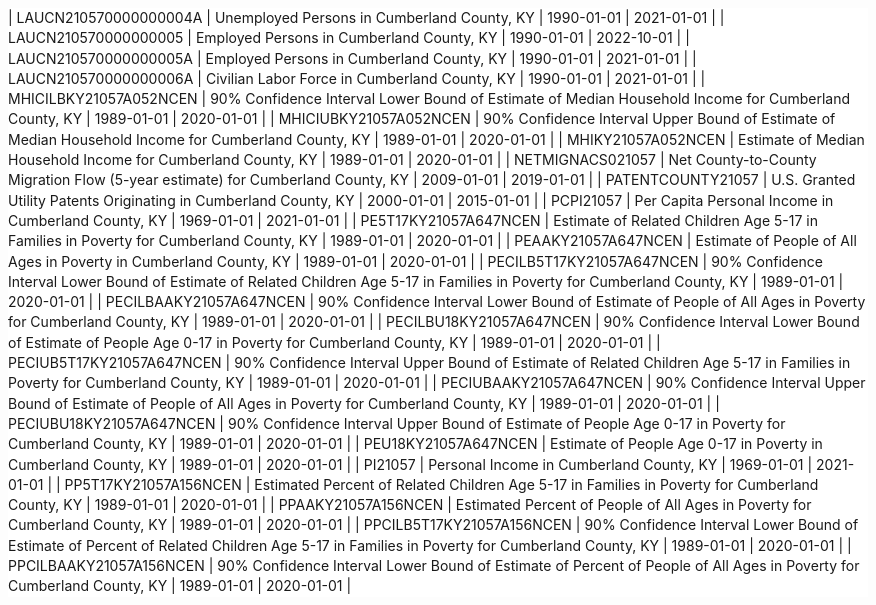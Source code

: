 | LAUCN210570000000004A     | Unemployed Persons in Cumberland County, KY                                                                                                                                    | 1990-01-01          | 2021-01-01        |
| LAUCN210570000000005      | Employed Persons in Cumberland County, KY                                                                                                                                      | 1990-01-01          | 2022-10-01        |
| LAUCN210570000000005A     | Employed Persons in Cumberland County, KY                                                                                                                                      | 1990-01-01          | 2021-01-01        |
| LAUCN210570000000006A     | Civilian Labor Force in Cumberland County, KY                                                                                                                                  | 1990-01-01          | 2021-01-01        |
| MHICILBKY21057A052NCEN    | 90% Confidence Interval Lower Bound of Estimate of Median Household Income for Cumberland County, KY                                                                           | 1989-01-01          | 2020-01-01        |
| MHICIUBKY21057A052NCEN    | 90% Confidence Interval Upper Bound of Estimate of Median Household Income for Cumberland County, KY                                                                           | 1989-01-01          | 2020-01-01        |
| MHIKY21057A052NCEN        | Estimate of Median Household Income for Cumberland County, KY                                                                                                                  | 1989-01-01          | 2020-01-01        |
| NETMIGNACS021057          | Net County-to-County Migration Flow (5-year estimate) for Cumberland County, KY                                                                                                | 2009-01-01          | 2019-01-01        |
| PATENTCOUNTY21057         | U.S. Granted Utility Patents Originating in Cumberland County, KY                                                                                                              | 2000-01-01          | 2015-01-01        |
| PCPI21057                 | Per Capita Personal Income in Cumberland County, KY                                                                                                                            | 1969-01-01          | 2021-01-01        |
| PE5T17KY21057A647NCEN     | Estimate of Related Children Age 5-17 in Families in Poverty for Cumberland County, KY                                                                                         | 1989-01-01          | 2020-01-01        |
| PEAAKY21057A647NCEN       | Estimate of People of All Ages in Poverty in Cumberland County, KY                                                                                                             | 1989-01-01          | 2020-01-01        |
| PECILB5T17KY21057A647NCEN | 90% Confidence Interval Lower Bound of Estimate of Related Children Age 5-17 in Families in Poverty for Cumberland County, KY                                                  | 1989-01-01          | 2020-01-01        |
| PECILBAAKY21057A647NCEN   | 90% Confidence Interval Lower Bound of Estimate of People of All Ages in Poverty for Cumberland County, KY                                                                     | 1989-01-01          | 2020-01-01        |
| PECILBU18KY21057A647NCEN  | 90% Confidence Interval Lower Bound of Estimate of People Age 0-17 in Poverty for Cumberland County, KY                                                                        | 1989-01-01          | 2020-01-01        |
| PECIUB5T17KY21057A647NCEN | 90% Confidence Interval Upper Bound of Estimate of Related Children Age 5-17 in Families in Poverty for Cumberland County, KY                                                  | 1989-01-01          | 2020-01-01        |
| PECIUBAAKY21057A647NCEN   | 90% Confidence Interval Upper Bound of Estimate of People of All Ages in Poverty for Cumberland County, KY                                                                     | 1989-01-01          | 2020-01-01        |
| PECIUBU18KY21057A647NCEN  | 90% Confidence Interval Upper Bound of Estimate of People Age 0-17 in Poverty for Cumberland County, KY                                                                        | 1989-01-01          | 2020-01-01        |
| PEU18KY21057A647NCEN      | Estimate of People Age 0-17 in Poverty in Cumberland County, KY                                                                                                                | 1989-01-01          | 2020-01-01        |
| PI21057                   | Personal Income in Cumberland County, KY                                                                                                                                       | 1969-01-01          | 2021-01-01        |
| PP5T17KY21057A156NCEN     | Estimated Percent of Related Children Age 5-17 in Families in Poverty for Cumberland County, KY                                                                                | 1989-01-01          | 2020-01-01        |
| PPAAKY21057A156NCEN       | Estimated Percent of People of All Ages in Poverty for Cumberland County, KY                                                                                                   | 1989-01-01          | 2020-01-01        |
| PPCILB5T17KY21057A156NCEN | 90% Confidence Interval Lower Bound of Estimate of Percent of Related Children Age 5-17 in Families in Poverty for Cumberland County, KY                                       | 1989-01-01          | 2020-01-01        |
| PPCILBAAKY21057A156NCEN   | 90% Confidence Interval Lower Bound of Estimate of Percent of People of All Ages in Poverty for Cumberland County, KY                                                          | 1989-01-01          | 2020-01-01        |